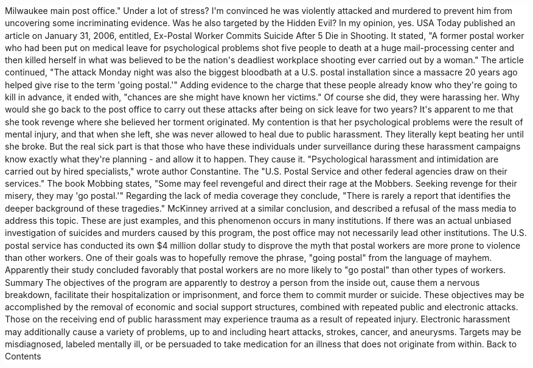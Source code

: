 Milwaukee main post office." Under a lot of stress? I'm convinced he was
violently attacked and murdered to prevent him from uncovering some
incriminating evidence. Was he also targeted by the Hidden Evil? In my
opinion, yes.
USA Today published an article on January 31, 2006, entitled, Ex-Postal
Worker Commits Suicide After 5 Die in Shooting. It stated, "A former postal
worker who had been put on medical leave for psychological problems shot
five people to death at a huge mail-processing center and then killed
herself in what was believed to be the nation's deadliest workplace shooting
ever carried out by a woman."
The article continued, "The attack Monday night was also the biggest
bloodbath at a U.S. postal installation since a massacre 20 years ago helped
give rise to the term 'going postal.'" Adding evidence to the charge that
these people already know who they're going to kill in advance, it ended
with, "chances are she might have known her victims." Of course she did,
they were harassing her.
Why would she go back to the post office to carry out these attacks after
being on sick leave for two years? It's apparent to me that she took revenge
where she believed her torment originated. My contention is that her
psychological problems were the result of mental injury, and that when she
left, she was never allowed to heal due to public harassment. They literally
kept beating her until she broke.
But the real sick part is that those who have these individuals under
surveillance during these harassment campaigns know exactly what they're
planning - and allow it to happen. They cause it. "Psychological harassment
and intimidation are carried out by hired specialists," wrote author
Constantine. The "U.S. Postal Service and other federal agencies draw on
their services."
The book Mobbing states, "Some may feel revengeful and direct their rage at
the Mobbers. Seeking revenge for their misery, they may 'go postal.'"
Regarding the lack of media coverage they conclude, "There is rarely a
report that identifies the deeper background of these tragedies." McKinney
arrived at a similar conclusion, and described a refusal of the mass media
to address this topic.
These are just examples, and this phenomenon occurs in many institutions. If
there was an actual unbiased investigation of suicides and murders caused by
this program, the post office may not necessarily lead other institutions.
The U.S. postal service has conducted its own $4 million dollar study to
disprove the myth that postal workers are more prone to violence than other
workers. One of their goals was to hopefully remove the phrase, "going
postal" from the language of mayhem. Apparently their study concluded
favorably that postal workers are no more likely to "go postal" than other
types of workers.
Summary
The objectives of the program are apparently to destroy a person from the
inside out, cause them a nervous breakdown, facilitate their hospitalization
or imprisonment, and force them to commit murder or suicide. These
objectives may be accomplished by the removal of economic and social support
structures, combined with repeated public and electronic attacks. Those on
the receiving end of public harassment may experience trauma as a result of
repeated injury.
Electronic harassment may additionally cause a variety of problems, up to
and including heart attacks, strokes, cancer, and aneurysms. Targets may be
misdiagnosed, labeled mentally ill, or be persuaded to take medication for
an illness that does not originate from within.
Back to Contents
